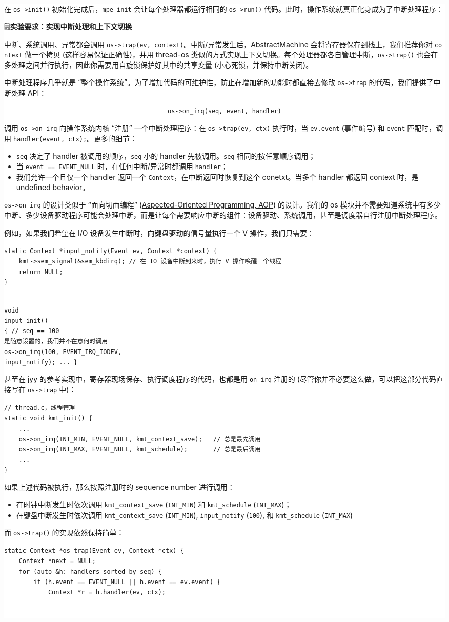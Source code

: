 <p>在 <code>os-&gt;init()</code> 初始化完成后，<code>mpe_init</code> 会让每个处理器都运行相同的 <code>os-&gt;run()</code> 代码。此时，操作系统就真正化身成为了中断处理程序：</p>
<div class="box blue-box"><div><span class="float-left text-4xl mr-3 mt-2">🗒️</span><span class="font-serif text-lg border-b border-slate-600"><b>实验要求：实现中断处理和上下文切换</b></span><div class="font-serif pt-2"><p>中断、系统调用、异常都会调用 <code>os-&gt;trap(ev, context)</code>。中断/异常发生后，AbstractMachine 会将寄存器保存到栈上，我们推荐你对 <code>context</code> 做一个拷贝 (这样容易保证正确性)，并用 thread-os 类似的方式实现上下文切换。每个处理器都各自管理中断，<code>os-&gt;trap()</code> 也会在多处理之间并行执行，因此你需要用自旋锁保护好其中的共享变量 (小心死锁，并保持中断关闭)。</p></div></div></div>
<p>中断处理程序几乎就是 “整个操作系统”。为了增加代码的可维护性，防止在增加新的功能时都直接去修改 <code>os-&gt;trap</code> 的代码，我们提供了中断处理 API：</p>
<center><p><code>os-&gt;on_irq(seq, event, handler)</code></p></center>
<p>调用 <code>os-&gt;on_irq</code> 向操作系统内核 “注册” 一个中断处理程序：在 <code>os-&gt;trap(ev, ctx)</code> 执行时，当 <code>ev.event</code> (事件编号) 和 <code>event</code> 匹配时，调用 <code>handler(event, ctx);</code>。更多的细节：</p>
<ul>
<li><code>seq</code> 决定了 handler 被调用的顺序，<code>seq</code> 小的 handler 先被调用。<code>seq</code> 相同的按任意顺序调用；</li>
<li>当 <code>event == EVENT_NULL</code> 时，在任何中断/异常时都调用 <code>handler</code>；</li>
<li>我们允许一个且仅一个 handler 返回一个 <code>Context</code>，在中断返回时恢复到这个 conetxt。当多个 handler 都返回 context 时，是 undefined behavior。</li>
</ul>
<p><code>os-&gt;on_irq</code> 的设计类似于 “面向切面编程” (<a href="https://en.wikipedia.org/wiki/Aspect-oriented_programming">Aspected-Oriented Programming, AOP</a>) 的设计。我们的 os 模块并不需要知道系统中有多少中断、多少设备驱动程序可能会处理中断，而是让每个需要响应中断的组件：设备驱动、系统调用，甚至是调度器自行注册中断处理程序。</p>
<p>例如，如果我们希望在 I/O 设备发生中断时，向键盘驱动的信号量执行一个 V 操作，我们只需要：</p>
<pre><code class="hljs language-c"><span class="hljs-type">static</span> Context *<span class="hljs-title function_">input_notify</span><span class="hljs-params">(Event ev, Context *context)</span> {
    kmt-&gt;sem_signal(&amp;sem_kbdirq); <span class="hljs-comment">// 在 IO 设备中断到来时，执行 V 操作唤醒一个线程</span>
    <span class="hljs-keyword">return</span> <span class="hljs-literal">NULL</span>;
}

<span class="hljs-type">void</span> <span class="hljs-title function_">input_init</span><span class="hljs-params">()</span> {
    <span class="hljs-comment">// seq == 100 是随意设置的，我们并不在意何时调用</span>
    os-&gt;on_irq(<span class="hljs-number">100</span>, EVENT_IRQ_IODEV, input_notify); 
    ...
}
</code></pre>
<p>甚至在 jyy 的参考实现中，寄存器现场保存、执行调度程序的代码，也都是用 <code>on_irq</code> 注册的 (尽管你并不必要这么做，可以把这部分代码直接写在 <code>os-&gt;trap</code> 中)：</p>
<pre><code class="hljs language-c"><span class="hljs-comment">// thread.c，线程管理</span>
<span class="hljs-type">static</span> <span class="hljs-type">void</span> <span class="hljs-title function_">kmt_init</span><span class="hljs-params">()</span> {
    ...
    os-&gt;on_irq(INT_MIN, EVENT_NULL, kmt_context_save);   <span class="hljs-comment">// 总是最先调用</span>
    os-&gt;on_irq(INT_MAX, EVENT_NULL, kmt_schedule);       <span class="hljs-comment">// 总是最后调用</span>
    ...
}
</code></pre>
<p>如果上述代码被执行，那么按照注册时的 sequence number 进行调用：</p>
<ul>
<li>在时钟中断发生时依次调用 <code>kmt_context_save</code> (<code>INT_MIN</code>) 和 <code>kmt_schedule</code> (<code>INT_MAX</code>)；</li>
<li>在键盘中断发生时依次调用 <code>kmt_context_save</code> (<code>INT_MIN</code>), <code>input_notify</code> (<code>100</code>), 和 <code>kmt_schedule</code> (<code>INT_MAX</code>)</li>
</ul>
<p>而 <code>os-&gt;trap()</code> 的实现依然保持简单：</p>
<pre><code class="hljs language-c++"><span class="hljs-function"><span class="hljs-type">static</span> Context *<span class="hljs-title">os_trap</span><span class="hljs-params">(Event ev, Context *ctx)</span> </span>{
    Context *next = <span class="hljs-literal">NULL</span>;
    <span class="hljs-keyword">for</span> (<span class="hljs-keyword">auto</span> &amp;h: handlers_sorted_by_seq) {
        <span class="hljs-keyword">if</span> (h.event == EVENT_NULL || h.event == ev.event) {
            Context *r = h.<span class="hljs-built_in">handler</span>(ev, ctx);